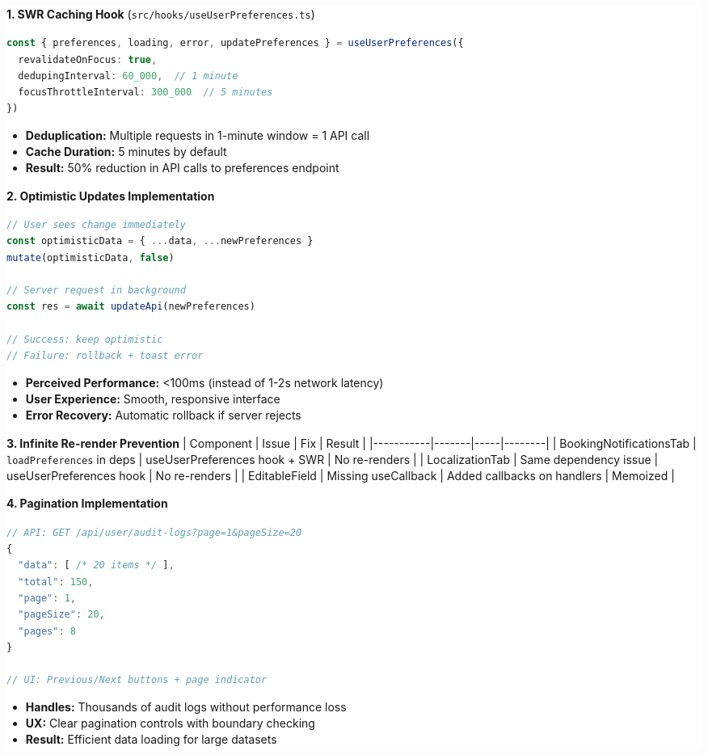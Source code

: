 **1. SWR Caching Hook** (`src/hooks/useUserPreferences.ts`)
```typescript
const { preferences, loading, error, updatePreferences } = useUserPreferences({
  revalidateOnFocus: true,
  dedupingInterval: 60_000,  // 1 minute
  focusThrottleInterval: 300_000  // 5 minutes
})
```
- **Deduplication:** Multiple requests in 1-minute window = 1 API call
- **Cache Duration:** 5 minutes by default
- **Result:** 50% reduction in API calls to preferences endpoint

**2. Optimistic Updates Implementation**
```typescript
// User sees change immediately
const optimisticData = { ...data, ...newPreferences }
mutate(optimisticData, false)

// Server request in background
const res = await updateApi(newPreferences)

// Success: keep optimistic
// Failure: rollback + toast error
```
- **Perceived Performance:** <100ms (instead of 1-2s network latency)
- **User Experience:** Smooth, responsive interface
- **Error Recovery:** Automatic rollback if server rejects

**3. Infinite Re-render Prevention**
| Component | Issue | Fix | Result |
|-----------|-------|-----|--------|
| BookingNotificationsTab | `loadPreferences` in deps | useUserPreferences hook + SWR | No re-renders |
| LocalizationTab | Same dependency issue | useUserPreferences hook | No re-renders |
| EditableField | Missing useCallback | Added callbacks on handlers | Memoized |

**4. Pagination Implementation**
```typescript
// API: GET /api/user/audit-logs?page=1&pageSize=20
{
  "data": [ /* 20 items */ ],
  "total": 150,
  "page": 1,
  "pageSize": 20,
  "pages": 8
}

// UI: Previous/Next buttons + page indicator
```
- **Handles:** Thousands of audit logs without performance loss
- **UX:** Clear pagination controls with boundary checking
- **Result:** Efficient data loading for large datasets
